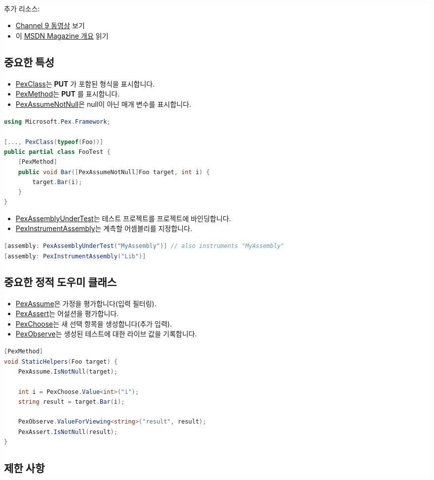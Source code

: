 추가 리소스:
  * [Channel 9 동영상](https://channel9.msdn.com/Shows/Visual-Studio-Toolbox/Intellitest) 보기
  * 이 [MSDN Magazine 개요](/archive/msdn-magazine/2015/february/visual-studio-2015-build-better-software-with-smart-unit-tests) 읽기

## <a name="important-attributes"></a>중요한 특성

* [PexClass](attribute-glossary.md#pexclass)는 **PUT** 가 포함된 형식을 표시합니다.
* [PexMethod](attribute-glossary.md#pexmethod)는 **PUT** 를 표시합니다.
* [PexAssumeNotNull](attribute-glossary.md#pexassumenotnull)은 null이 아닌 매개 변수를 표시합니다.

```csharp
using Microsoft.Pex.Framework;

[..., PexClass(typeof(Foo))]
public partial class FooTest {
    [PexMethod]
    public void Bar([PexAssumeNotNull]Foo target, int i) {
        target.Bar(i);
    }
}
```

* [PexAssemblyUnderTest](attribute-glossary.md#pexassemblyundertest)는 테스트 프로젝트를 프로젝트에 바인딩합니다.
* [PexInstrumentAssembly](attribute-glossary.md#pexinstrumentassemblyattribute)는 계측할 어셈블리를 지정합니다.

```csharp
[assembly: PexAssemblyUnderTest("MyAssembly")] // also instruments "MyAssembly"
[assembly: PexInstrumentAssembly("Lib")]
```

## <a name="important-static-helper-classes"></a><a name="helper-classes"></a> 중요한 정적 도우미 클래스

* [PexAssume](static-helper-classes.md#pexassume)은 가정을 평가합니다(입력 필터링).
* [PexAssert](static-helper-classes.md#pexassert)는 어설션을 평가합니다.
* [PexChoose](static-helper-classes.md#pexchoose)는 새 선택 항목을 생성합니다(추가 입력).
* [PexObserve](static-helper-classes.md#pexobserve)는 생성된 테스트에 대한 라이브 값을 기록합니다.

```csharp
[PexMethod]
void StaticHelpers(Foo target) {
    PexAssume.IsNotNull(target);

    int i = PexChoose.Value<int>("i");
    string result = target.Bar(i);

    PexObserve.ValueForViewing<string>("result", result);
    PexAssert.IsNotNull(result);
}
```

## <a name="limitations"></a>제한 사항
